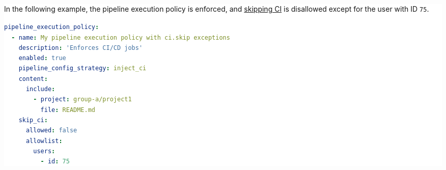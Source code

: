 In the following example, the pipeline execution policy is enforced, and [skipping CI](#skip_ci-type) is disallowed except for the user with ID `75`.

```yaml
pipeline_execution_policy:
  - name: My pipeline execution policy with ci.skip exceptions
    description: 'Enforces CI/CD jobs'
    enabled: true
    pipeline_config_strategy: inject_ci
    content:
      include:
        - project: group-a/project1
          file: README.md
    skip_ci:
      allowed: false
      allowlist:
        users:
          - id: 75
```
